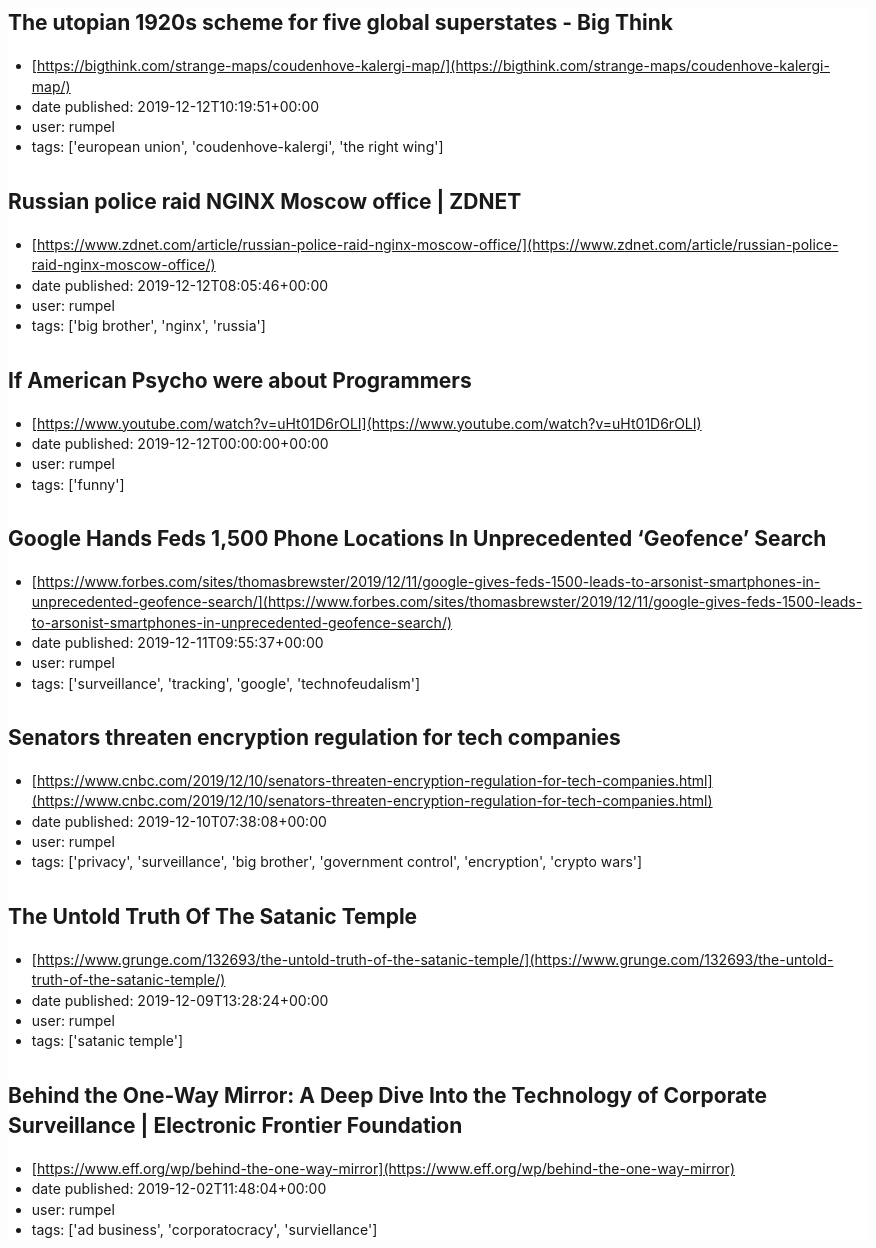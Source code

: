 ## The utopian 1920s scheme for five global superstates - Big Think
 - [https://bigthink.com/strange-maps/coudenhove-kalergi-map/](https://bigthink.com/strange-maps/coudenhove-kalergi-map/)
 - date published: 2019-12-12T10:19:51+00:00
 - user: rumpel
 - tags: ['european union', 'coudenhove-kalergi', 'the right wing']

## Russian police raid NGINX Moscow office | ZDNET
 - [https://www.zdnet.com/article/russian-police-raid-nginx-moscow-office/](https://www.zdnet.com/article/russian-police-raid-nginx-moscow-office/)
 - date published: 2019-12-12T08:05:46+00:00
 - user: rumpel
 - tags: ['big brother', 'nginx', 'russia']

## If American Psycho were about Programmers
 - [https://www.youtube.com/watch?v=uHt01D6rOLI](https://www.youtube.com/watch?v=uHt01D6rOLI)
 - date published: 2019-12-12T00:00:00+00:00
 - user: rumpel
 - tags: ['funny']

## Google Hands Feds 1,500 Phone Locations In Unprecedented ‘Geofence’ Search
 - [https://www.forbes.com/sites/thomasbrewster/2019/12/11/google-gives-feds-1500-leads-to-arsonist-smartphones-in-unprecedented-geofence-search/](https://www.forbes.com/sites/thomasbrewster/2019/12/11/google-gives-feds-1500-leads-to-arsonist-smartphones-in-unprecedented-geofence-search/)
 - date published: 2019-12-11T09:55:37+00:00
 - user: rumpel
 - tags: ['surveillance', 'tracking', 'google', 'technofeudalism']

## Senators threaten encryption regulation for tech companies
 - [https://www.cnbc.com/2019/12/10/senators-threaten-encryption-regulation-for-tech-companies.html](https://www.cnbc.com/2019/12/10/senators-threaten-encryption-regulation-for-tech-companies.html)
 - date published: 2019-12-10T07:38:08+00:00
 - user: rumpel
 - tags: ['privacy', 'surveillance', 'big brother', 'government control', 'encryption', 'crypto wars']

## The Untold Truth Of The Satanic Temple
 - [https://www.grunge.com/132693/the-untold-truth-of-the-satanic-temple/](https://www.grunge.com/132693/the-untold-truth-of-the-satanic-temple/)
 - date published: 2019-12-09T13:28:24+00:00
 - user: rumpel
 - tags: ['satanic temple']

## Behind the One-Way Mirror: A Deep Dive Into the Technology of Corporate Surveillance | Electronic Frontier Foundation
 - [https://www.eff.org/wp/behind-the-one-way-mirror](https://www.eff.org/wp/behind-the-one-way-mirror)
 - date published: 2019-12-02T11:48:04+00:00
 - user: rumpel
 - tags: ['ad business', 'corporatocracy', 'surviellance']
